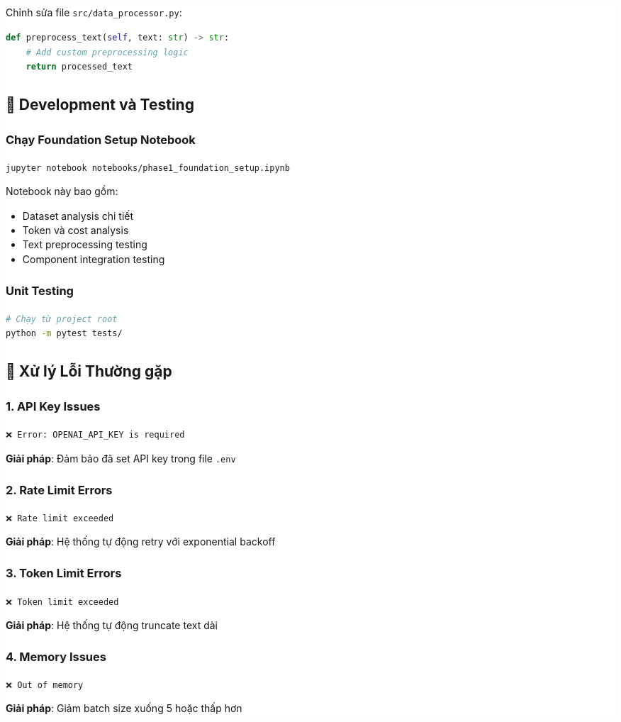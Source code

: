 Chỉnh sửa file `src/data_processor.py`:

```python
def preprocess_text(self, text: str) -> str:
    # Add custom preprocessing logic
    return processed_text
```

## 🧪 Development và Testing

### Chạy Foundation Setup Notebook

```bash
jupyter notebook notebooks/phase1_foundation_setup.ipynb
```

Notebook này bao gồm:
- Dataset analysis chi tiết
- Token và cost analysis
- Text preprocessing testing  
- Component integration testing

### Unit Testing

```bash
# Chạy từ project root
python -m pytest tests/
```

## 🚨 Xử lý Lỗi Thường gặp

### 1. API Key Issues
```
❌ Error: OPENAI_API_KEY is required
```
**Giải pháp**: Đảm bảo đã set API key trong file `.env`

### 2. Rate Limit Errors
```
❌ Rate limit exceeded
```  
**Giải pháp**: Hệ thống tự động retry với exponential backoff

### 3. Token Limit Errors
```
❌ Token limit exceeded
```
**Giải pháp**: Hệ thống tự động truncate text dài

### 4. Memory Issues
```
❌ Out of memory
```
**Giải pháp**: Giảm batch size xuống 5 hoặc thấp hơn
